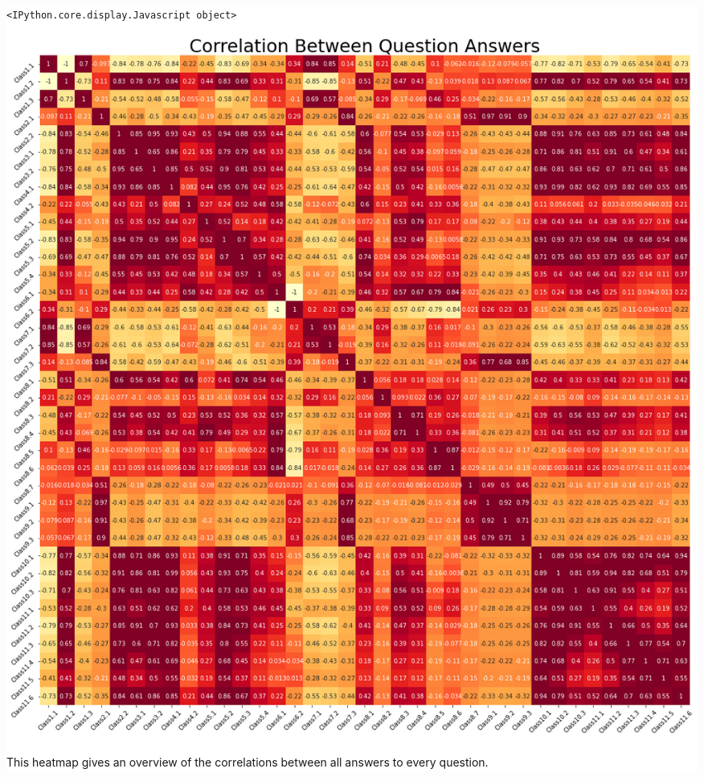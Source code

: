 
    <IPython.core.display.Javascript object>



![png](/images/galaxy-zoo/output_20_1.png)


This heatmap gives an overview of the correlations between all answers to every question.
